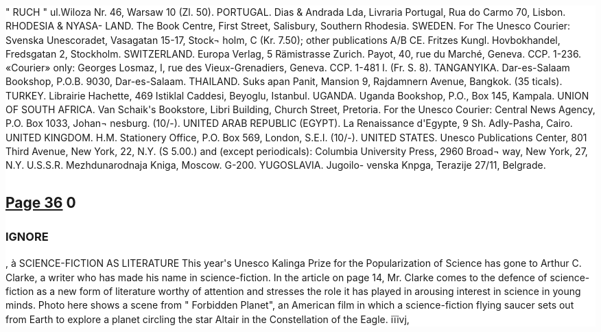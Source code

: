 " RUCH " ul.Wiloza Nr. 46, Warsaw 10 (Zl. 50).
PORTUGAL. Dias & Andrada Lda, Livraria Portugal,
Rua do Carmo 70, Lisbon. RHODESIA & NYASA-
LAND. The Book Centre, First Street, Salisbury,
Southern Rhodesia. SWEDEN. For The Unesco
Courier: Svenska Unescoradet, Vasagatan 15-17, Stock¬
holm, C (Kr. 7.50); other publications A/B CE. Fritzes
Kungl. Hovbokhandel, Fredsgatan 2, Stockholm.
SWITZERLAND. Europa Verlag, 5 Rämistrasse
Zurich. Payot, 40, rue du Marché, Geneva. CCP.
1-236. «Courier» only: Georges Losmaz, I, rue des
Vieux-Grenadiers, Geneva. CCP. 1-481 I. (Fr. S. 8).
TANGANYIKA. Dar-es-Salaam Bookshop, P.O.B.
9030, Dar-es-Salaam. THAILAND. Suks apan
Panit, Mansion 9, Rajdamnern Avenue, Bangkok. (35
ticals). TURKEY. Librairie Hachette, 469 Istiklal
Caddesi, Beyoglu, Istanbul. UGANDA. Uganda
Bookshop, P.O., Box 145, Kampala. UNION OF
SOUTH AFRICA. Van Schaik's Bookstore, Libri
Building, Church Street, Pretoria. For the Unesco
Courier: Central News Agency, P.O. Box 1033, Johan¬
nesburg. (10/-). UNITED ARAB REPUBLIC
(EGYPT). La Renaissance d'Egypte, 9 Sh. Adly-Pasha,
Cairo. UNITED KINGDOM. H.M. Stationery
Office, P.O. Box 569, London, S.E.I. (10/-). UNITED
STATES. Unesco Publications Center, 801 Third
Avenue, New York, 22, N.Y. (S 5.00.) and (except
periodicals): Columbia University Press, 2960 Broad¬
way, New York, 27, N.Y. U.S.S.R. Mezhdunarodnaja
Kniga, Moscow. G-200. YUGOSLAVIA. Jugoilo-
venska Knpga, Terazije 27/11, Belgrade.

## [Page 36](078194engo.pdf#page=36) 0

### IGNORE

, à
SCIENCE-FICTION AS LITERATURE
This year's Unesco Kalinga Prize for the Popularization of Science has gone to Arthur C. Clarke, a writer who has
made his name in science-fiction. In the article on page 14, Mr. Clarke comes to the defence of science-fiction as
a new form of literature worthy of attention and stresses the role it has played in arousing interest in science in
young minds. Photo here shows a scene from " Forbidden Planet", an American film in which a science-fiction
flying saucer sets out from Earth to explore a planet circling the star Altair in the Constellation of the Eagle.
iïivj,	